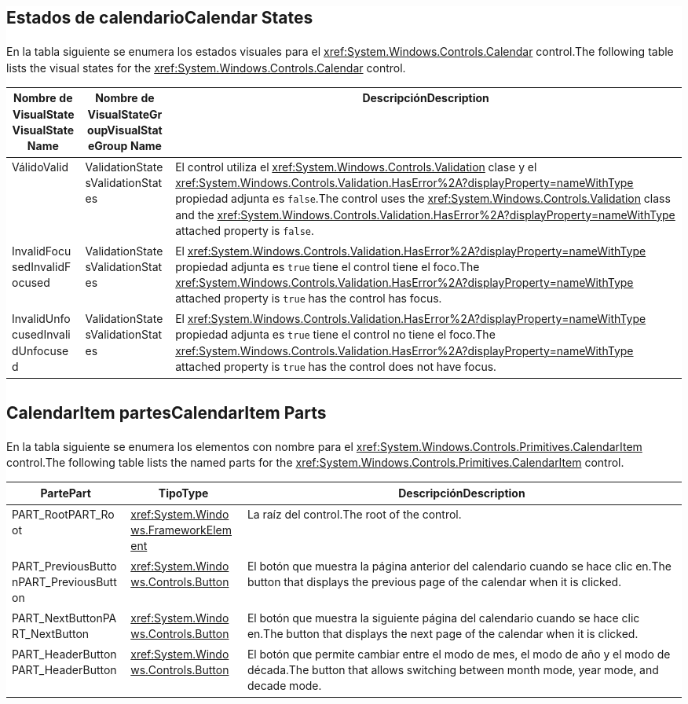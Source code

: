 ## <a name="calendar-states"></a><span data-ttu-id="f4c82-115">Estados de calendario</span><span class="sxs-lookup"><span data-stu-id="f4c82-115">Calendar States</span></span>  
 <span data-ttu-id="f4c82-116">En la tabla siguiente se enumera los estados visuales para el <xref:System.Windows.Controls.Calendar> control.</span><span class="sxs-lookup"><span data-stu-id="f4c82-116">The following table lists the visual states for the <xref:System.Windows.Controls.Calendar> control.</span></span>  
  
|<span data-ttu-id="f4c82-117">Nombre de VisualState</span><span class="sxs-lookup"><span data-stu-id="f4c82-117">VisualState Name</span></span>|<span data-ttu-id="f4c82-118">Nombre de VisualStateGroup</span><span class="sxs-lookup"><span data-stu-id="f4c82-118">VisualStateGroup Name</span></span>|<span data-ttu-id="f4c82-119">Descripción</span><span class="sxs-lookup"><span data-stu-id="f4c82-119">Description</span></span>|  
|----------------------|---------------------------|-----------------|  
|<span data-ttu-id="f4c82-120">Válido</span><span class="sxs-lookup"><span data-stu-id="f4c82-120">Valid</span></span>|<span data-ttu-id="f4c82-121">ValidationStates</span><span class="sxs-lookup"><span data-stu-id="f4c82-121">ValidationStates</span></span>|<span data-ttu-id="f4c82-122">El control utiliza el <xref:System.Windows.Controls.Validation> clase y el <xref:System.Windows.Controls.Validation.HasError%2A?displayProperty=nameWithType> propiedad adjunta es `false`.</span><span class="sxs-lookup"><span data-stu-id="f4c82-122">The control uses the <xref:System.Windows.Controls.Validation> class and the <xref:System.Windows.Controls.Validation.HasError%2A?displayProperty=nameWithType> attached property is `false`.</span></span>|  
|<span data-ttu-id="f4c82-123">InvalidFocused</span><span class="sxs-lookup"><span data-stu-id="f4c82-123">InvalidFocused</span></span>|<span data-ttu-id="f4c82-124">ValidationStates</span><span class="sxs-lookup"><span data-stu-id="f4c82-124">ValidationStates</span></span>|<span data-ttu-id="f4c82-125">El <xref:System.Windows.Controls.Validation.HasError%2A?displayProperty=nameWithType> propiedad adjunta es `true` tiene el control tiene el foco.</span><span class="sxs-lookup"><span data-stu-id="f4c82-125">The <xref:System.Windows.Controls.Validation.HasError%2A?displayProperty=nameWithType> attached property is `true` has the control has focus.</span></span>|  
|<span data-ttu-id="f4c82-126">InvalidUnfocused</span><span class="sxs-lookup"><span data-stu-id="f4c82-126">InvalidUnfocused</span></span>|<span data-ttu-id="f4c82-127">ValidationStates</span><span class="sxs-lookup"><span data-stu-id="f4c82-127">ValidationStates</span></span>|<span data-ttu-id="f4c82-128">El <xref:System.Windows.Controls.Validation.HasError%2A?displayProperty=nameWithType> propiedad adjunta es `true` tiene el control no tiene el foco.</span><span class="sxs-lookup"><span data-stu-id="f4c82-128">The <xref:System.Windows.Controls.Validation.HasError%2A?displayProperty=nameWithType> attached property is `true` has the control does not have focus.</span></span>|  
  
## <a name="calendaritem-parts"></a><span data-ttu-id="f4c82-129">CalendarItem partes</span><span class="sxs-lookup"><span data-stu-id="f4c82-129">CalendarItem Parts</span></span>  
 <span data-ttu-id="f4c82-130">En la tabla siguiente se enumera los elementos con nombre para el <xref:System.Windows.Controls.Primitives.CalendarItem> control.</span><span class="sxs-lookup"><span data-stu-id="f4c82-130">The following table lists the named parts for the <xref:System.Windows.Controls.Primitives.CalendarItem> control.</span></span>  
  
|<span data-ttu-id="f4c82-131">Parte</span><span class="sxs-lookup"><span data-stu-id="f4c82-131">Part</span></span>|<span data-ttu-id="f4c82-132">Tipo</span><span class="sxs-lookup"><span data-stu-id="f4c82-132">Type</span></span>|<span data-ttu-id="f4c82-133">Descripción</span><span class="sxs-lookup"><span data-stu-id="f4c82-133">Description</span></span>|  
|-|-|-|  
|<span data-ttu-id="f4c82-134">PART_Root</span><span class="sxs-lookup"><span data-stu-id="f4c82-134">PART_Root</span></span>|<xref:System.Windows.FrameworkElement>|<span data-ttu-id="f4c82-135">La raíz del control.</span><span class="sxs-lookup"><span data-stu-id="f4c82-135">The root of the control.</span></span>|  
|<span data-ttu-id="f4c82-136">PART_PreviousButton</span><span class="sxs-lookup"><span data-stu-id="f4c82-136">PART_PreviousButton</span></span>|<xref:System.Windows.Controls.Button>|<span data-ttu-id="f4c82-137">El botón que muestra la página anterior del calendario cuando se hace clic en.</span><span class="sxs-lookup"><span data-stu-id="f4c82-137">The button that displays the previous page of the calendar when it is clicked.</span></span>|  
|<span data-ttu-id="f4c82-138">PART_NextButton</span><span class="sxs-lookup"><span data-stu-id="f4c82-138">PART_NextButton</span></span>|<xref:System.Windows.Controls.Button>|<span data-ttu-id="f4c82-139">El botón que muestra la siguiente página del calendario cuando se hace clic en.</span><span class="sxs-lookup"><span data-stu-id="f4c82-139">The button that displays the next page of the calendar when it is clicked.</span></span>|  
|<span data-ttu-id="f4c82-140">PART_HeaderButton</span><span class="sxs-lookup"><span data-stu-id="f4c82-140">PART_HeaderButton</span></span>|<xref:System.Windows.Controls.Button>|<span data-ttu-id="f4c82-141">El botón que permite cambiar entre el modo de mes, el modo de año y el modo de década.</span><span class="sxs-lookup"><span data-stu-id="f4c82-141">The button that allows switching between month mode, year mode, and decade mode.</span></span>|  